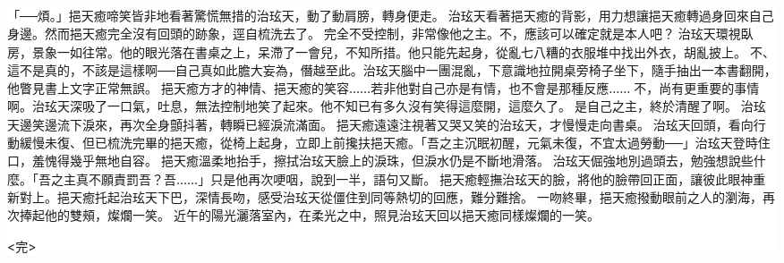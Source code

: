 「──煩。」挹天癒啼笑皆非地看著驚慌無措的治玹天，動了動肩膀，轉身便走。
治玹天看著挹天癒的背影，用力想讓挹天癒轉過身回來自己身邊。然而挹天癒完全沒有回頭的跡象，逕自梳洗去了。
完全不受控制，非常像他之主。不，應該可以確定就是本人吧？
治玹天環視臥房，景象一如往常。他的眼光落在書桌之上，呆滯了一會兒，不知所措。他只能先起身，從亂七八糟的衣服堆中找出外衣，胡亂披上。
不、這不是真的，不該是這樣啊──自己真如此膽大妄為，僭越至此。治玹天腦中一團混亂，下意識地拉開桌旁椅子坐下，隨手抽出一本書翻開，他瞥見書上文字正常無誤。
挹天癒方才的神情、挹天癒的笑容……若非他對自己亦是有情，也不會是那種反應……
不，尚有更重要的事情啊。治玹天深吸了一口氣，吐息，無法控制地笑了起來。他不知已有多久沒有笑得這麼開，這麼久了。
是自己之主，終於清醒了啊。
治玹天邊笑邊流下淚來，再次全身顫抖著，轉瞬已經淚流滿面。
挹天癒遠遠注視著又哭又笑的治玹天，才慢慢走向書桌。
治玹天回頭，看向行動緩慢未復、但已梳洗完畢的挹天癒，從椅上起身，立即上前攙扶挹天癒。「吾之主沉眠初醒，元氣未復，不宜太過勞動──」治玹天登時住口，羞愧得幾乎無地自容。
挹天癒溫柔地抬手，擦拭治玹天臉上的淚珠，但淚水仍是不斷地滑落。
治玹天倔強地別過頭去，勉強想說些什麼。「吾之主真不願責罰吾？吾……」只是他再次哽咽，說到一半，語句又斷。
挹天癒輕撫治玹天的臉，將他的臉帶回正面，讓彼此眼神重新對上。挹天癒托起治玹天下巴，深情長吻，感受治玹天從僵住到同等熱切的回應，難分難捨。
一吻終畢，挹天癒撥動眼前之人的瀏海，再次捧起他的雙頰，燦爛一笑。
近午的陽光灑落室內，在柔光之中，照見治玹天回以挹天癒同樣燦爛的一笑。

<完>
